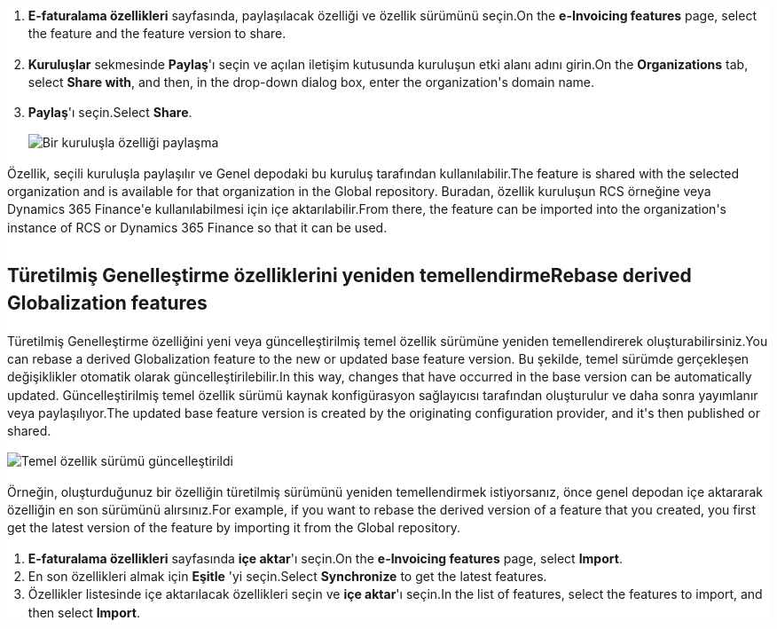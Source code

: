 1. <span data-ttu-id="c3974-210">**E-faturalama özellikleri** sayfasında, paylaşılacak özelliği ve özellik sürümünü seçin.</span><span class="sxs-lookup"><span data-stu-id="c3974-210">On the **e-Invoicing features** page, select the feature and the feature version to share.</span></span>
2. <span data-ttu-id="c3974-211">**Kuruluşlar** sekmesinde **Paylaş**'ı seçin ve açılan iletişim kutusunda kuruluşun etki alanı adını girin.</span><span class="sxs-lookup"><span data-stu-id="c3974-211">On the **Organizations** tab, select **Share with**, and then, in the drop-down dialog box, enter the organization's domain name.</span></span>
3. <span data-ttu-id="c3974-212">**Paylaş**'ı seçin.</span><span class="sxs-lookup"><span data-stu-id="c3974-212">Select **Share**.</span></span>

    ![Bir kuruluşla özelliği paylaşma](./media/RCS_GlobalF_20%20Feature%20orgn_share%20with.JPG)

<span data-ttu-id="c3974-214">Özellik, seçili kuruluşla paylaşılır ve Genel depodaki bu kuruluş tarafından kullanılabilir.</span><span class="sxs-lookup"><span data-stu-id="c3974-214">The feature is shared with the selected organization and is available for that organization in the Global repository.</span></span> <span data-ttu-id="c3974-215">Buradan, özellik kuruluşun RCS örneğine veya Dynamics 365 Finance'e kullanılabilmesi için içe aktarılabilir.</span><span class="sxs-lookup"><span data-stu-id="c3974-215">From there, the feature can be imported into the organization's instance of RCS or Dynamics 365 Finance so that it can be used.</span></span>

## <a name="rebase-derived-globalization-features"></a><a name="rebase"></a><span data-ttu-id="c3974-216">Türetilmiş Genelleştirme özelliklerini yeniden temellendirme</span><span class="sxs-lookup"><span data-stu-id="c3974-216">Rebase derived Globalization features</span></span>

<span data-ttu-id="c3974-217">Türetilmiş Genelleştirme özelliğini yeni veya güncelleştirilmiş temel özellik sürümüne yeniden temellendirerek oluşturabilirsiniz.</span><span class="sxs-lookup"><span data-stu-id="c3974-217">You can rebase a derived Globalization feature to the new or updated base feature version.</span></span> <span data-ttu-id="c3974-218">Bu şekilde, temel sürümde gerçekleşen değişiklikler otomatik olarak güncelleştirilebilir.</span><span class="sxs-lookup"><span data-stu-id="c3974-218">In this way, changes that have occurred in the base version can be automatically updated.</span></span> <span data-ttu-id="c3974-219">Güncelleştirilmiş temel özellik sürümü kaynak konfigürasyon sağlayıcısı tarafından oluşturulur ve daha sonra yayımlanır veya paylaşılıyor.</span><span class="sxs-lookup"><span data-stu-id="c3974-219">The updated base feature version is created by the originating configuration provider, and it's then published or shared.</span></span>

![Temel özellik sürümü güncelleştirildi](./media/RCS_GlobalF_12%20Feature%20new%20version.JPG)

<span data-ttu-id="c3974-221">Örneğin, oluşturduğunuz bir özelliğin türetilmiş sürümünü yeniden temellendirmek istiyorsanız, önce genel depodan içe aktararak özelliğin en son sürümünü alırsınız.</span><span class="sxs-lookup"><span data-stu-id="c3974-221">For example, if you want to rebase the derived version of a feature that you created, you first get the latest version of the feature by importing it from the Global repository.</span></span>

1. <span data-ttu-id="c3974-222">**E-faturalama özellikleri** sayfasında **içe aktar**'ı seçin.</span><span class="sxs-lookup"><span data-stu-id="c3974-222">On the **e-Invoicing features** page, select **Import**.</span></span>
2. <span data-ttu-id="c3974-223">En son özellikleri almak için **Eşitle** 'yi seçin.</span><span class="sxs-lookup"><span data-stu-id="c3974-223">Select **Synchronize** to get the latest features.</span></span>
3. <span data-ttu-id="c3974-224">Özellikler listesinde içe aktarılacak özellikleri seçin ve **içe aktar**'ı seçin.</span><span class="sxs-lookup"><span data-stu-id="c3974-224">In the list of features, select the features to import, and then select **Import**.</span></span>
